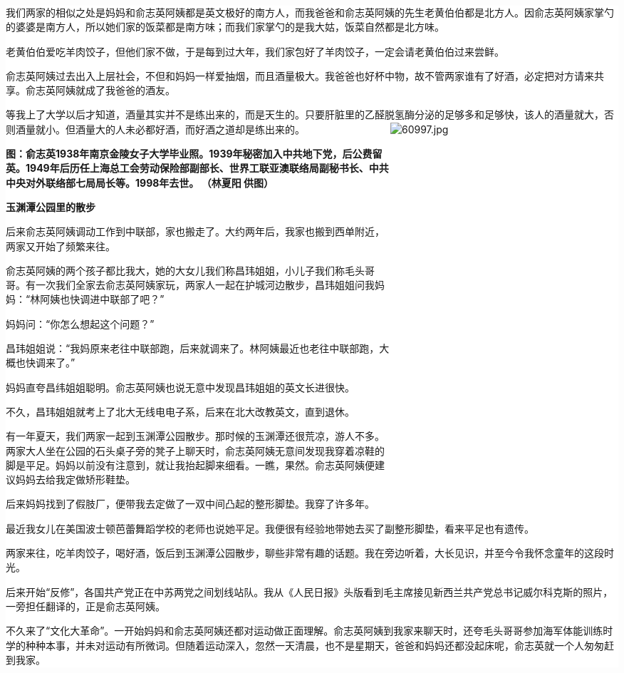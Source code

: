  我们两家的相似之处是妈妈和俞志英阿姨都是英文极好的南方人，而我爸爸和俞志英阿姨的先生老黄伯伯都是北方人。因俞志英阿姨家掌勺的婆婆是南方人，所以她们家的饭菜都是南方味；而我们家掌勺的是我大姑，饭菜自然都是北方味。
 </p>
 <p>
  老黄伯伯爱吃羊肉饺子，但他们家不做，于是每到过大年，我们家包好了羊肉饺子，一定会请老黄伯伯过来尝鲜。
 </p>
 <p>
  俞志英阿姨过去出入上层社会，不但和妈妈一样爱抽烟，而且酒量极大。我爸爸也好杯中物，故不管两家谁有了好酒，必定把对方请来共享。俞志英阿姨就成了我爸爸的酒友。
 </p>
 <p>
  等我上了大学以后才知道，酒量其实并不是练出来的，而是天生的。只要肝脏里的乙醛脱氢酶分泌的足够多和足够快，该人的酒量就大，否则酒量就小。但酒量大的人未必都好酒，而好酒之道却是练出来的。
  <img align="right" alt="60997.jpg" border="0" height="480" src="http://mjlsh.usc.cuhk.edu.hk/medias/contents/1467/60997.jpg" width="320"/>
 </p>
 <p>
  <strong>
   图：俞志英1938年南京金陵女子大学毕业照。1939年秘密加入中共地下党，后公费留英。1949年后历任上海总工会劳动保险部副部长、世界工联亚澳联络局副秘书长、中共中央对外联络部七局局长等。1998年去世。 （林夏阳 供图）
  </strong>
 </p>
 <p>
  <strong>
   玉渊潭公园里的散步
  </strong>
 </p>
 <p>
  后来俞志英阿姨调动工作到中联部，家也搬走了。大约两年后，我家也搬到西单附近，两家又开始了频繁来往。
 </p>
 <p>
  俞志英阿姨的两个孩子都比我大，她的大女儿我们称昌玮姐姐，小儿子我们称毛头哥哥。有一次我们全家去俞志英阿姨家玩，两家人一起在护城河边散步，昌玮姐姐问我妈妈：“林阿姨也快调进中联部了吧？”
 </p>
 <p>
  妈妈问：“你怎么想起这个问题？”
 </p>
 <p>
  昌玮姐姐说：“我妈原来老往中联部跑，后来就调来了。林阿姨最近也老往中联部跑，大概也快调来了。”
 </p>
 <p>
  妈妈直夸昌纬姐姐聪明。俞志英阿姨也说无意中发现昌玮姐姐的英文长进很快。
 </p>
 <p>
  不久，昌玮姐姐就考上了北大无线电电子系，后来在北大改教英文，直到退休。
 </p>
 <p>
  有一年夏天，我们两家一起到玉渊潭公园散步。那时候的玉渊潭还很荒凉，游人不多。两家大人坐在公园的石头桌子旁的凳子上聊天时，俞志英阿姨无意间发现我穿着凉鞋的脚是平足。妈妈以前没有注意到，就让我抬起脚来细看。一瞧，果然。俞志英阿姨便建议妈妈去给我定做矫形鞋垫。
 </p>
 <p>
  后来妈妈找到了假肢厂，便带我去定做了一双中间凸起的整形脚垫。我穿了许多年。
 </p>
 <p>
  最近我女儿在美国波士顿芭蕾舞蹈学校的老师也说她平足。我便很有经验地带她去买了副整形脚垫，看来平足也有遗传。
 </p>
 <p>
  两家来往，吃羊肉饺子，喝好酒，饭后到玉渊潭公园散步，聊些非常有趣的话题。我在旁边听着，大长见识，并至今令我怀念童年的这段时光。
 </p>
 <p>
  后来开始“反修”，各国共产党正在中苏两党之间划线站队。我从《人民日报》头版看到毛主席接见新西兰共产党总书记威尔科克斯的照片，一旁担任翻译的，正是俞志英阿姨。
 </p>
 <p>
  不久来了“文化大革命”。一开始妈妈和俞志英阿姨还都对运动做正面理解。俞志英阿姨到我家来聊天时，还夸毛头哥哥参加海军体能训练时学的种种本事，并未对运动有所微词。但随着运动深入，忽然一天清晨，也不是星期天，爸爸和妈妈还都没起床呢，俞志英就一个人匆匆赶到我家。
 </p>
 <p>